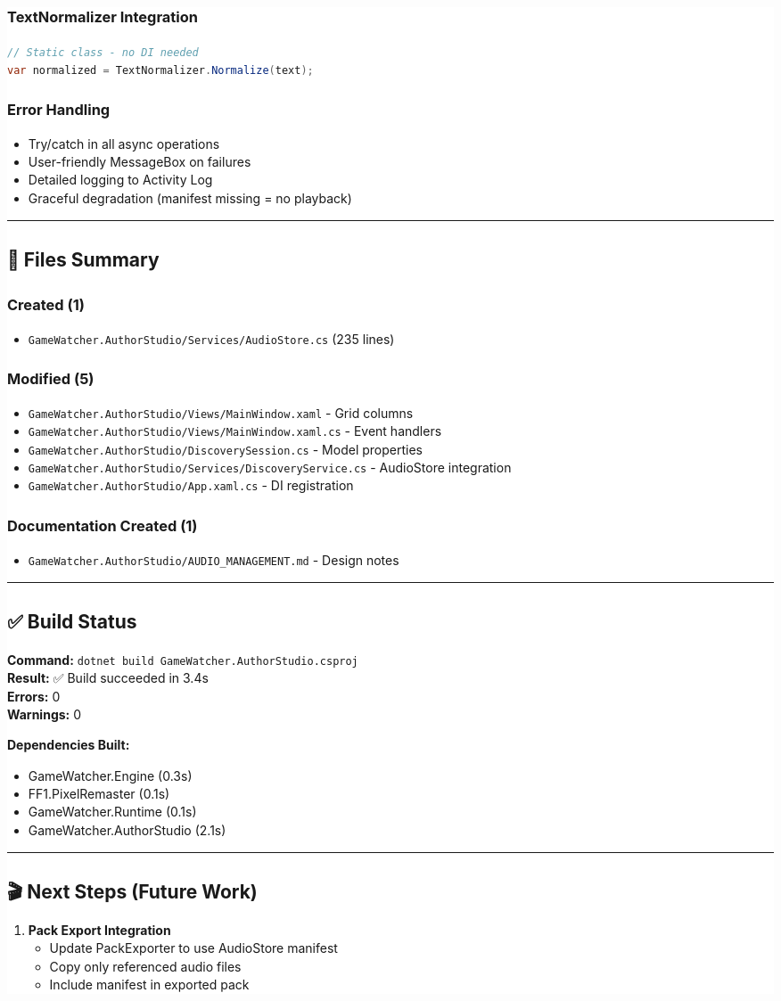 ### TextNormalizer Integration
```csharp
// Static class - no DI needed
var normalized = TextNormalizer.Normalize(text);
```

### Error Handling
- Try/catch in all async operations
- User-friendly MessageBox on failures
- Detailed logging to Activity Log
- Graceful degradation (manifest missing = no playback)

---

## 📝 Files Summary

### Created (1)
- `GameWatcher.AuthorStudio/Services/AudioStore.cs` (235 lines)

### Modified (5)
- `GameWatcher.AuthorStudio/Views/MainWindow.xaml` - Grid columns
- `GameWatcher.AuthorStudio/Views/MainWindow.xaml.cs` - Event handlers
- `GameWatcher.AuthorStudio/DiscoverySession.cs` - Model properties
- `GameWatcher.AuthorStudio/Services/DiscoveryService.cs` - AudioStore integration
- `GameWatcher.AuthorStudio/App.xaml.cs` - DI registration

### Documentation Created (1)
- `GameWatcher.AuthorStudio/AUDIO_MANAGEMENT.md` - Design notes

---

## ✅ Build Status

**Command:** `dotnet build GameWatcher.AuthorStudio.csproj`  
**Result:** ✅ Build succeeded in 3.4s  
**Errors:** 0  
**Warnings:** 0  

**Dependencies Built:**
- GameWatcher.Engine (0.3s)
- FF1.PixelRemaster (0.1s)
- GameWatcher.Runtime (0.1s)
- GameWatcher.AuthorStudio (2.1s)

---

## 🎬 Next Steps (Future Work)

1. **Pack Export Integration**
   - Update PackExporter to use AudioStore manifest
   - Copy only referenced audio files
   - Include manifest in exported pack
